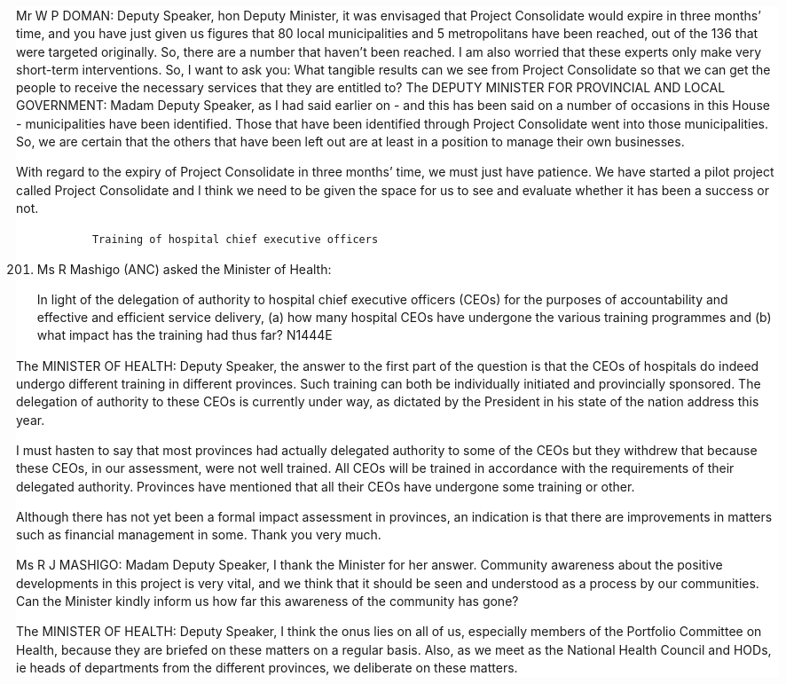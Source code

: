 Mr W P DOMAN: Deputy Speaker, hon Deputy Minister, it was envisaged that
Project Consolidate would expire in three months’ time, and you have just
given us figures that 80 local municipalities and 5 metropolitans have been
reached, out of the 136 that were targeted originally. So, there are a
number that haven’t been reached. I am also worried that these experts only
make very short-term interventions. So, I want to ask you: What tangible
results can we see from Project Consolidate so that we can get the people
to receive the necessary services that they are entitled to?
The DEPUTY MINISTER FOR PROVINCIAL AND LOCAL GOVERNMENT: Madam Deputy
Speaker, as I had said earlier on - and this has been said on a number of
occasions in this House - municipalities have been identified. Those that
have been identified through Project Consolidate went into those
municipalities. So, we are certain that the others that have been left out
are at least in a position to manage their own businesses.

With regard to the expiry of Project Consolidate in three months’ time, we
must just have patience. We have started a pilot project called Project
Consolidate and I think we need to be given the space for us to see and
evaluate whether it has been a success or not.

                Training of hospital chief executive officers

201.  Ms R Mashigo (ANC) asked the Minister of Health:

      In light of the delegation of authority to hospital chief executive
      officers (CEOs) for the purposes of accountability and effective and
      efficient service delivery, (a) how many hospital CEOs have undergone
      the various training programmes and (b) what impact has the training
      had thus far?                N1444E

The MINISTER OF HEALTH: Deputy Speaker, the answer to the first part of the
question is that the CEOs of hospitals do indeed undergo different training
in different provinces. Such training can both be individually initiated
and provincially sponsored. The delegation of authority to these CEOs is
currently under way, as dictated by the President in his state of the
nation address this year.

I must hasten to say that most provinces had actually delegated authority
to some of the CEOs but they withdrew that because these CEOs, in our
assessment, were not well trained. All CEOs will be trained in accordance
with the requirements of their delegated authority. Provinces have
mentioned that all their CEOs have undergone some training or other.

Although there has not yet been a formal impact assessment in provinces, an
indication is that there are improvements in matters such as financial
management in some. Thank you very much.

Ms R J MASHIGO: Madam Deputy Speaker, I thank the Minister for her answer.
Community awareness about the positive developments in this project is very
vital, and we think that it should be seen and understood as a process by
our communities. Can the Minister kindly inform us how far this awareness
of the community has gone?

The MINISTER OF HEALTH: Deputy Speaker, I think the onus lies on all of us,
especially members of the Portfolio Committee on Health, because they are
briefed on these matters on a regular basis. Also, as we meet as the
National Health Council and HODs, ie heads of departments from the
different provinces, we deliberate on these matters.
